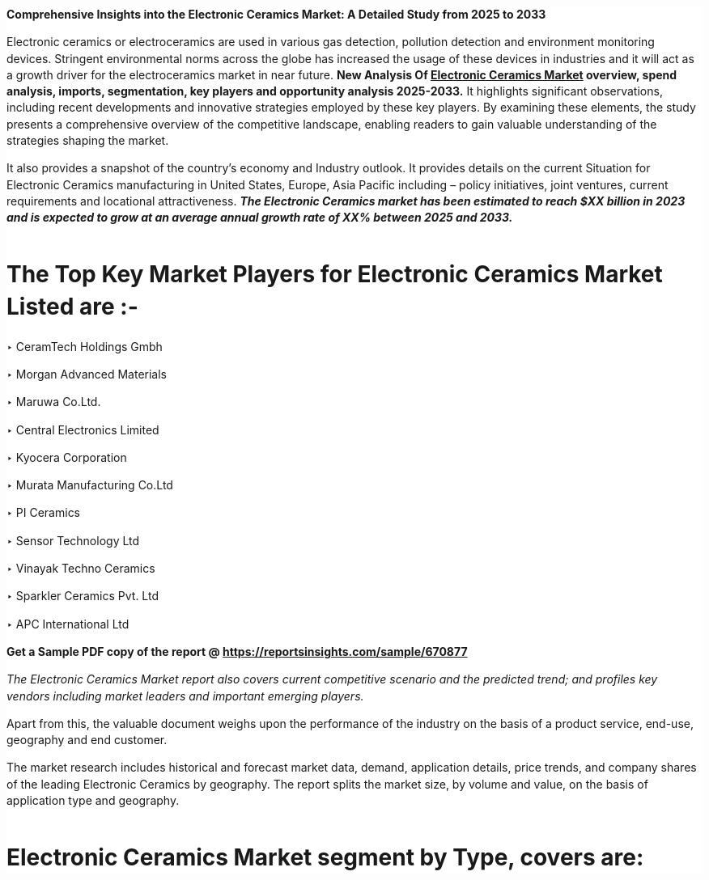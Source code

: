 <strong>Comprehensive Insights into the Electronic Ceramics Market: A Detailed Study from 2025 to 2033</strong>

Electronic ceramics or electroceramics are used in various gas detection, pollution detection and environment monitoring devices. Stringent environmental norms across the globe has increased the usage of these devices in industries and it will act as a growth driver for the electroceramics market in near future. <strong>New Analysis Of <a href=https://www.reportsinsights.com/sample/670877>Electronic Ceramics Market</a> overview, spend analysis, imports, segmentation, key players and opportunity analysis 2025-2033.</strong> It highlights significant observations, including recent developments and innovative strategies employed by these key players. By examining these elements, the study presents a comprehensive overview of the competitive landscape, enabling readers to gain valuable understanding of the strategies shaping the market.

It also provides a snapshot of the country’s economy and Industry outlook. It provides details on the current Situation for Electronic Ceramics manufacturing in United States, Europe, Asia Pacific including – policy initiatives, joint ventures, current requirements and locational attractiveness. <strong><em>The Electronic Ceramics market has been estimated to reach $XX billion in 2023 and is expected to grow at an average annual growth rate of XX% between 2025 and 2033.</em></strong>

# <strong>The Top Key Market Players for Electronic Ceramics Market Listed are :-</strong> 

‣ CeramTech Holdings Gmbh

‣ Morgan Advanced Materials

‣ Maruwa Co.Ltd.

‣ Central Electronics Limited

‣ Kyocera Corporation

‣ Murata Manufacturing Co.Ltd

‣ PI Ceramics

‣ Sensor Technology Ltd

‣ Vinayak Techno Ceramics

‣ Sparkler Ceramics Pvt. Ltd

‣ APC International Ltd

<strong>Get a Sample PDF copy of the report @ <a href=https://reportsinsights.com/sample/670877>https://reportsinsights.com/sample/670877</a></strong>

<em>The Electronic Ceramics Market report also covers current competitive scenario and the predicted trend; and profiles key vendors including market leaders and important emerging players.</em>

Apart from this, the valuable document weighs upon the performance of the industry on the basis of a product service, end-use, geography and end customer.

The market research includes historical and forecast market data, demand, application details, price trends, and company shares of the leading Electronic Ceramics by geography. The report splits the market size, by volume and value, on the basis of application type and geography.

# <strong>Electronic Ceramics Market segment by Type, covers are:</strong>
